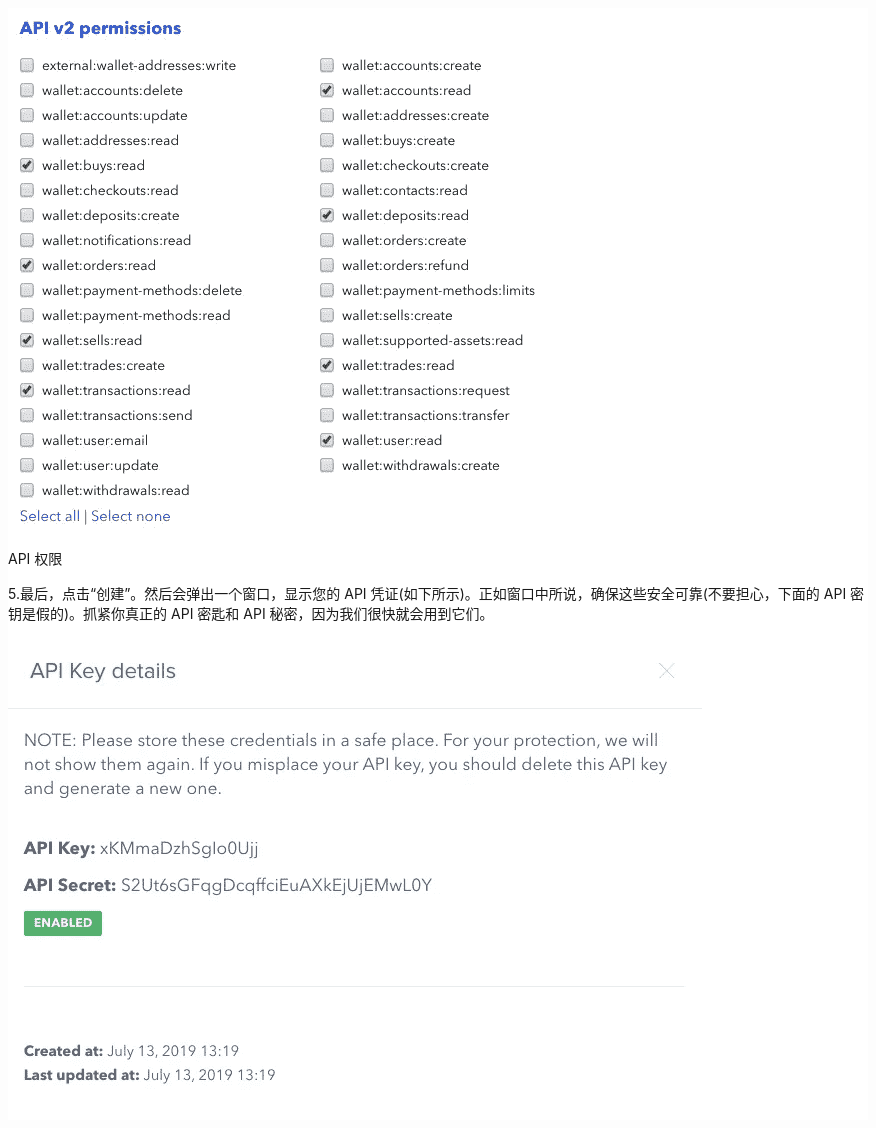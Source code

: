 ![](img/bf08bf53043d5f80d480ed6359270c37.png)

API 权限

5.最后，点击“创建”。然后会弹出一个窗口，显示您的 API 凭证(如下所示)。正如窗口中所说，确保这些安全可靠(不要担心，下面的 API 密钥是假的)。抓紧你真正的 API 密匙和 API 秘密，因为我们很快就会用到它们。

![](img/0d6185f324c0fa70d7c65b64d8684da2.png)
